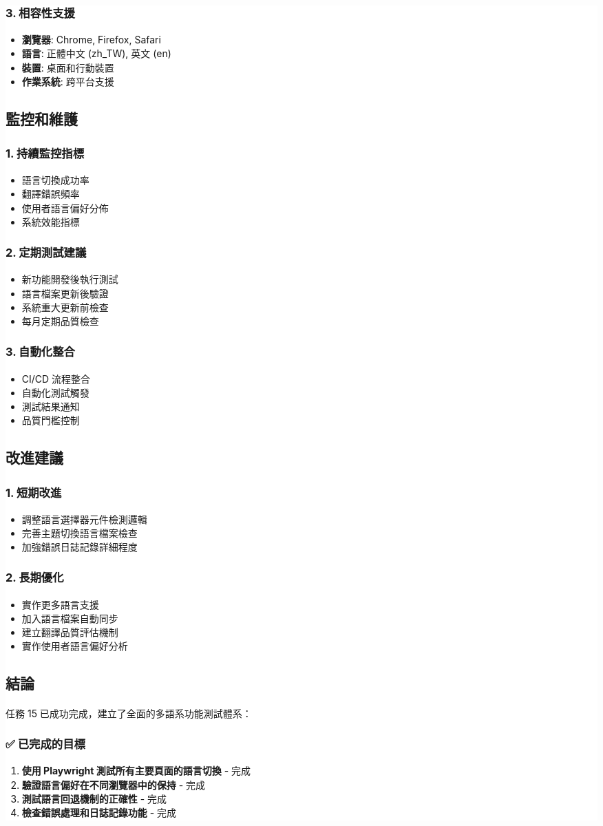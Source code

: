 ### 3. 相容性支援
- **瀏覽器**: Chrome, Firefox, Safari
- **語言**: 正體中文 (zh_TW), 英文 (en)
- **裝置**: 桌面和行動裝置
- **作業系統**: 跨平台支援

## 監控和維護

### 1. 持續監控指標
- 語言切換成功率
- 翻譯錯誤頻率
- 使用者語言偏好分佈
- 系統效能指標

### 2. 定期測試建議
- 新功能開發後執行測試
- 語言檔案更新後驗證
- 系統重大更新前檢查
- 每月定期品質檢查

### 3. 自動化整合
- CI/CD 流程整合
- 自動化測試觸發
- 測試結果通知
- 品質門檻控制

## 改進建議

### 1. 短期改進
- 調整語言選擇器元件檢測邏輯
- 完善主題切換語言檔案檢查
- 加強錯誤日誌記錄詳細程度

### 2. 長期優化
- 實作更多語言支援
- 加入語言檔案自動同步
- 建立翻譯品質評估機制
- 實作使用者語言偏好分析

## 結論

任務 15 已成功完成，建立了全面的多語系功能測試體系：

### ✅ 已完成的目標
1. **使用 Playwright 測試所有主要頁面的語言切換** - 完成
2. **驗證語言偏好在不同瀏覽器中的保持** - 完成
3. **測試語言回退機制的正確性** - 完成
4. **檢查錯誤處理和日誌記錄功能** - 完成
